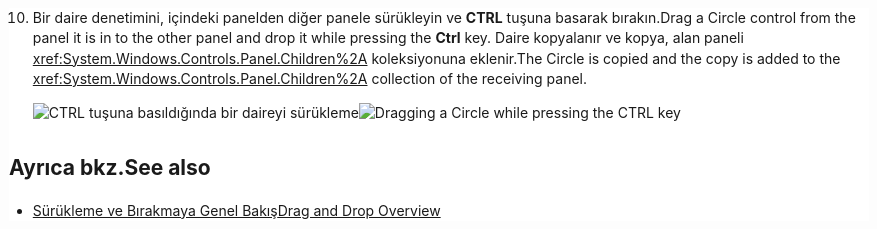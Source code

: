 10. <span data-ttu-id="7c778-278">Bir daire denetimini, içindeki panelden diğer panele sürükleyin ve **CTRL** tuşuna basarak bırakın.</span><span class="sxs-lookup"><span data-stu-id="7c778-278">Drag a Circle control from the panel it is in to the other panel and drop it while pressing the **Ctrl** key.</span></span> <span data-ttu-id="7c778-279">Daire kopyalanır ve kopya, alan paneli <xref:System.Windows.Controls.Panel.Children%2A> koleksiyonuna eklenir.</span><span class="sxs-lookup"><span data-stu-id="7c778-279">The Circle is copied and the copy is added to the <xref:System.Windows.Controls.Panel.Children%2A> collection of the receiving panel.</span></span>

     <span data-ttu-id="7c778-280">![CTRL tuşuna basıldığında bir daireyi sürükleme](./media/dragdrop-paneldrop.png "DragDrop_PanelDrop")</span><span class="sxs-lookup"><span data-stu-id="7c778-280">![Dragging a Circle while pressing the CTRL key](./media/dragdrop-paneldrop.png "DragDrop_PanelDrop")</span></span>

## <a name="see-also"></a><span data-ttu-id="7c778-281">Ayrıca bkz.</span><span class="sxs-lookup"><span data-stu-id="7c778-281">See also</span></span>

- [<span data-ttu-id="7c778-282">Sürükleme ve Bırakmaya Genel Bakış</span><span class="sxs-lookup"><span data-stu-id="7c778-282">Drag and Drop Overview</span></span>](drag-and-drop-overview.md)

